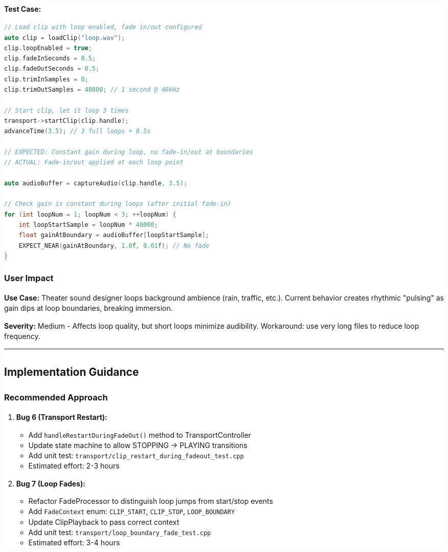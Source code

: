 **Test Case:**

```cpp
// Load clip with loop enabled, fade in/out configured
auto clip = loadClip("loop.wav");
clip.loopEnabled = true;
clip.fadeInSeconds = 0.5;
clip.fadeOutSeconds = 0.5;
clip.trimInSamples = 0;
clip.trimOutSamples = 48000; // 1 second @ 48kHz

// Start clip, let it loop 3 times
transport->startClip(clip.handle);
advanceTime(3.5); // 3 full loops + 0.5s

// EXPECTED: Constant gain during loop, no fade-in/out at boundaries
// ACTUAL: Fade-in/out applied at each loop point

auto audioBuffer = captureAudio(clip.handle, 3.5);

// Check gain is constant during loops (after initial fade-in)
for (int loopNum = 1; loopNum < 3; ++loopNum) {
    int loopStartSample = loopNum * 48000;
    float gainAtBoundary = audioBuffer[loopStartSample];
    EXPECT_NEAR(gainAtBoundary, 1.0f, 0.01f); // No fade
}
```

### User Impact

**Use Case:** Theater sound designer loops background ambience (rain, traffic, etc.). Current behavior creates rhythmic "pulsing" as gain dips at loop boundaries, breaking immersion.

**Severity:** Medium - Affects loop quality, but short loops minimize audibility. Workaround: use very long files to reduce loop frequency.

---

## Implementation Guidance

### Recommended Approach

1. **Bug 6 (Transport Restart):**
   - Add `handleRestartDuringFadeOut()` method to TransportController
   - Update state machine to allow STOPPING → PLAYING transitions
   - Add unit test: `transport/clip_restart_during_fadeout_test.cpp`
   - Estimated effort: 2-3 hours

2. **Bug 7 (Loop Fades):**
   - Refactor FadeProcessor to distinguish loop jumps from start/stop events
   - Add `FadeContext` enum: `CLIP_START`, `CLIP_STOP`, `LOOP_BOUNDARY`
   - Update ClipPlayback to pass correct context
   - Add unit test: `transport/loop_boundary_fade_test.cpp`
   - Estimated effort: 3-4 hours
